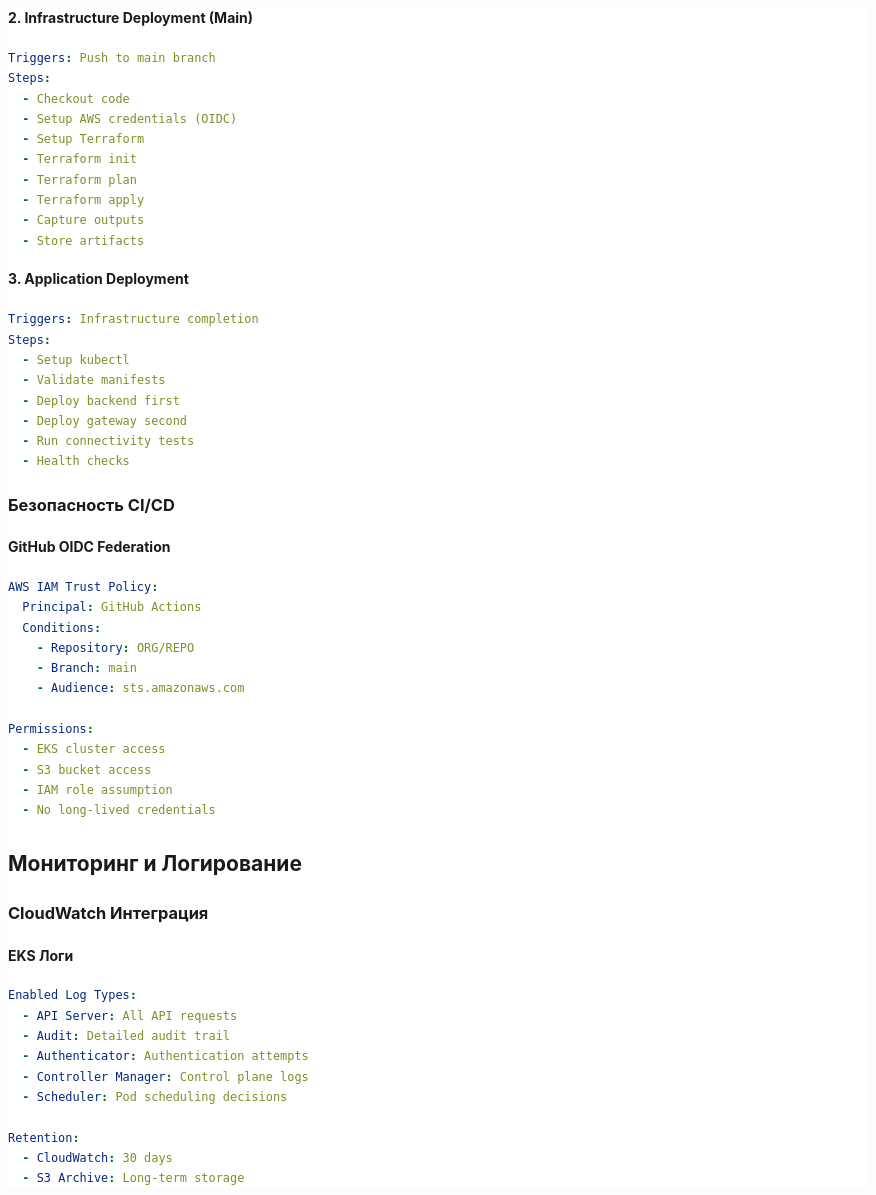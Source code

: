 #### 2. Infrastructure Deployment (Main)
```yaml
Triggers: Push to main branch
Steps:
  - Checkout code
  - Setup AWS credentials (OIDC)
  - Setup Terraform
  - Terraform init
  - Terraform plan
  - Terraform apply
  - Capture outputs
  - Store artifacts
```

#### 3. Application Deployment
```yaml
Triggers: Infrastructure completion
Steps:
  - Setup kubectl
  - Validate manifests
  - Deploy backend first
  - Deploy gateway second
  - Run connectivity tests
  - Health checks
```

### Безопасность CI/CD

#### GitHub OIDC Federation
```yaml
AWS IAM Trust Policy:
  Principal: GitHub Actions
  Conditions:
    - Repository: ORG/REPO
    - Branch: main
    - Audience: sts.amazonaws.com

Permissions:
  - EKS cluster access
  - S3 bucket access
  - IAM role assumption
  - No long-lived credentials
```

## Мониторинг и Логирование

### CloudWatch Интеграция

#### EKS Логи
```yaml
Enabled Log Types:
  - API Server: All API requests
  - Audit: Detailed audit trail
  - Authenticator: Authentication attempts
  - Controller Manager: Control plane logs
  - Scheduler: Pod scheduling decisions

Retention:
  - CloudWatch: 30 days
  - S3 Archive: Long-term storage
```
